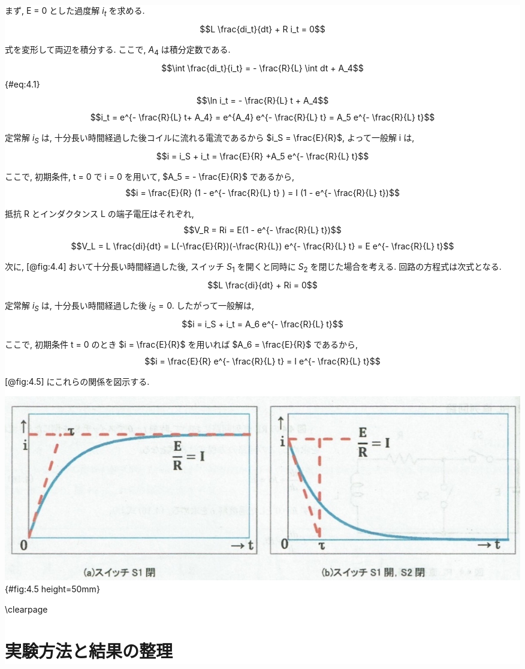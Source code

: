 まず, E = 0 とした過度解 $i_t$ を求める.
$$L \frac{di_t}{dt} + R i_t = 0$$

式を変形して両辺を積分する.
ここで, $A_4$ は積分定数である.
$$\int \frac{di_t}{i_t} = - \frac{R}{L} \int dt + A_4$${#eq:4.1}
$$\ln i_t = - \frac{R}{L} t + A_4$$
$$i_t = e^{- \frac{R}{L} t+ A_4} = e^{A_4} e^{- \frac{R}{L} t} = A_5 e^{- \frac{R}{L} t}$$

定常解 $i_S$ は, 十分長い時間経過した後コイルに流れる電流であるから $i_S = \frac{E}{R}$, よって一般解 i は,
$$i = i_S + i_t = \frac{E}{R} +A_5 e^{- \frac{R}{L} t}$$

ここで, 初期条件, t = 0 で i = 0 を用いて, $A_5 = - \frac{E}{R}$ であるから,
$$i = \frac{E}{R} (1 - e^{- \frac{R}{L} t} ) = I (1 - e^{- \frac{R}{L} t})$$

抵抗 R とインダクタンス L の端子電圧はそれぞれ,
$$V_R = Ri = E(1 - e^{- \frac{R}{L} t})$$
$$V_L = L \frac{di}{dt} = L(-\frac{E}{R})(-\frac{R}{L}) e^{- \frac{R}{L} t} = E e^{- \frac{R}{L} t}$$

次に, [@fig:4.4] おいて十分長い時間経過した後, スイッチ $S_1$ を開くと同時に $S_2$ を閉じた場合を考える.
回路の方程式は次式となる.
$$L \frac{di}{dt} + Ri = 0$$

定常解 $i_S$ は, 十分長い時間経過した後 $i_S = 0$.
したがって一般解は,
$$i = i_S + i_t = A_6 e^{- \frac{R}{L} t}$$

ここで, 初期条件 t = 0 のとき $i = \frac{E}{R}$ を用いれば $A_6 = \frac{E}{R}$ であるから,
$$i = \frac{E}{R} e^{- \frac{R}{L} t} = I e^{- \frac{R}{L} t}$$

[@fig:4.5] にこれらの関係を図示する.

![RL 直列回路の電流](./documents/04-過度現象/images/4.5.jpeg){#fig:4.5 height=50mm}

\clearpage

# 実験方法と結果の整理
